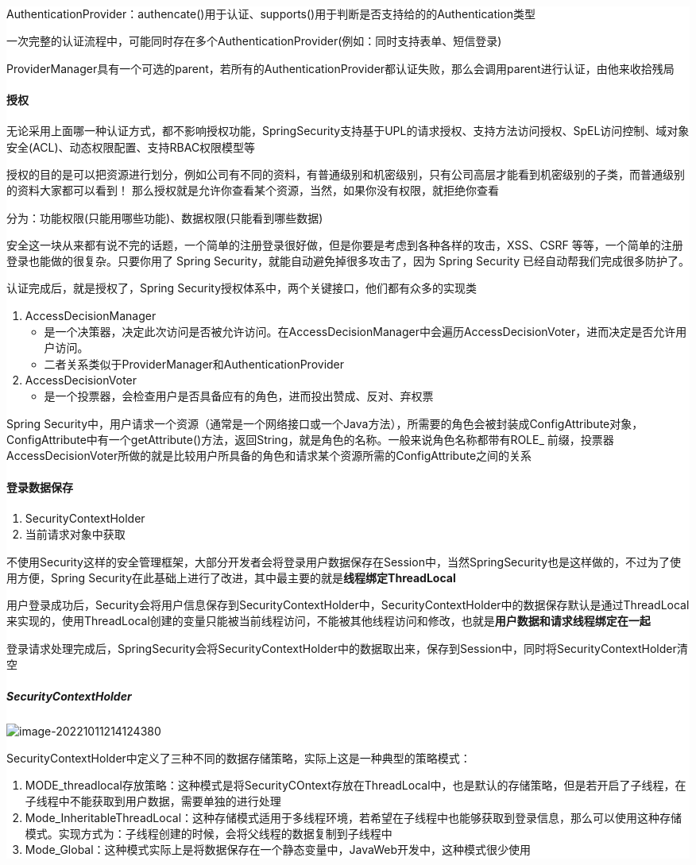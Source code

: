 AuthenticationProvider：authencate()用于认证、supports()用于判断是否支持给的的Authentication类型

一次完整的认证流程中，可能同时存在多个AuthenticationProvider(例如：同时支持表单、短信登录)

ProviderManager具有一个可选的parent，若所有的AuthenticationProvider都认证失败，那么会调用parent进行认证，由他来收拾残局



#### 授权

无论采用上面哪一种认证方式，都不影响授权功能，SpringSecurity支持基于UPL的请求授权、支持方法访问授权、SpEL访问控制、域对象安全(ACL)、动态权限配置、支持RBAC权限模型等

授权的目的是可以把资源进行划分，例如公司有不同的资料，有普通级别和机密级别，只有公司高层才能看到机密级别的子类，而普通级别的资料大家都可以看到！ 那么授权就是允许你查看某个资源，当然，如果你没有权限，就拒绝你查看

分为：功能权限(只能用哪些功能)、数据权限(只能看到哪些数据)



安全这一块从来都有说不完的话题，一个简单的注册登录很好做，但是你要是考虑到各种各样的攻击，XSS、CSRF 等等，一个简单的注册登录也能做的很复杂。只要你用了 Spring Security，就能自动避免掉很多攻击了，因为 Spring Security 已经自动帮我们完成很多防护了。



认证完成后，就是授权了，Spring Security授权体系中，两个关键接口，他们都有众多的实现类

1. AccessDecisionManager
   - 是一个决策器，决定此次访问是否被允许访问。在AccessDecisionManager中会遍历AccessDecisionVoter，进而决定是否允许用户访问。
   - 二者关系类似于ProviderManager和AuthenticationProvider
2. AccessDecisionVoter
   - 是一个投票器，会检查用户是否具备应有的角色，进而投出赞成、反对、弃权票

Spring Security中，用户请求一个资源（通常是一个网络接口或一个Java方法），所需要的角色会被封装成ConfigAttribute对象，ConfigAttribute中有一个getAttribute()方法，返回String，就是角色的名称。一般来说角色名称都带有ROLE_ 前缀，投票器AccessDecisionVoter所做的就是比较用户所具备的角色和请求某个资源所需的ConfigAttribute之间的关系



#### 登录数据保存

1. SecurityContextHolder
2. 当前请求对象中获取

不使用Security这样的安全管理框架，大部分开发者会将登录用户数据保存在Session中，当然SpringSecurity也是这样做的，不过为了使用方便，Spring Security在此基础上进行了改进，其中最主要的就是**线程绑定ThreadLocal**

用户登录成功后，Security会将用户信息保存到SecurityContextHolder中，SecurityContextHolder中的数据保存默认是通过ThreadLocal来实现的，使用ThreadLocal创建的变量只能被当前线程访问，不能被其他线程访问和修改，也就是**用户数据和请求线程绑定在一起**

登录请求处理完成后，SpringSecurity会将SecurityContextHolder中的数据取出来，保存到Session中，同时将SecurityContextHolder清空



##### SecurityContextHolder

![image-20221011214124380](https://pic-typora-qc.oss-cn-chengdu.aliyuncs.com/springsecurity_img/image-20221011214124380.png)



SecurityContextHolder中定义了三种不同的数据存储策略，实际上这是一种典型的策略模式：

1. MODE_threadlocal存放策略：这种模式是将SecurityCOntext存放在ThreadLocal中，也是默认的存储策略，但是若开启了子线程，在子线程中不能获取到用户数据，需要单独的进行处理
2. Mode_InheritableThreadLocal：这种存储模式适用于多线程环境，若希望在子线程中也能够获取到登录信息，那么可以使用这种存储模式。实现方式为：子线程创建的时候，会将父线程的数据复制到子线程中
3. Mode_Global：这种模式实际上是将数据保存在一个静态变量中，JavaWeb开发中，这种模式很少使用

